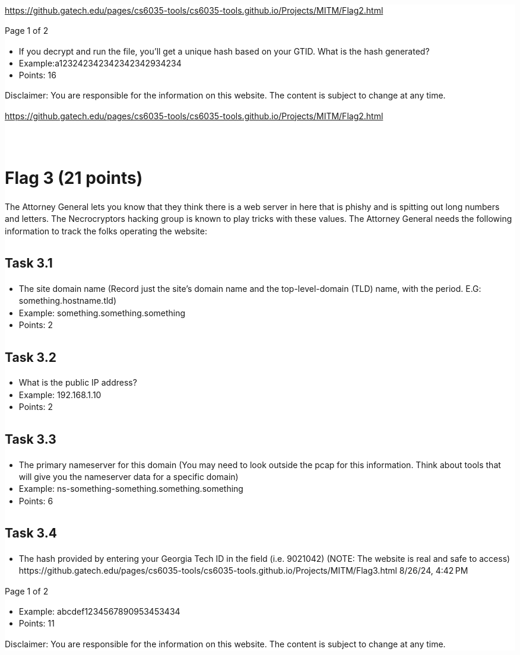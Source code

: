 https://github.gatech.edu/pages/cs6035-tools/cs6035-tools.github.io/Projects/MITM/Flag2.html

Page 1 of 2

<ul>
<li>If you decrypt and run the file, you’ll get a unique hash based on your GTID. What is the hash generated?</li>
<li>Example:a123242342342342342934234</li>
<li>Points: 16</li>
</ul>
Disclaimer: You are responsible for the information on this website. The content is subject to change at any time.

https://github.gatech.edu/pages/cs6035-tools/cs6035-tools.github.io/Projects/MITM/Flag2.html

&nbsp;

<h1>Flag 3 (21 points)</h1>
The Attorney General lets you know that they think there is a web server in here that is phishy and is spitting out long numbers and letters. The Necrocryptors hacking group is known to play tricks with these values. The Attorney General needs the following information to track the folks operating the website:

<h2>Task 3.1</h2>
<ul>
<li>The site domain name (Record just the site’s domain name and the top-level-domain (TLD) name, with the period. E.G: something.hostname.tld)</li>
<li>Example: something.something.something</li>
<li>Points: 2</li>
</ul>
<h2>Task 3.2</h2>
<ul>
<li>What is the public IP address?</li>
<li>Example: 192.168.1.10</li>
<li>Points: 2</li>
</ul>
<h2>Task 3.3</h2>
<ul>
<li>The primary nameserver for this domain (You may need to look outside the pcap for this information. Think about tools that will give you the nameserver data for a specific domain)</li>
<li>Example: ns-something-something.something.something</li>
<li>Points: 6</li>
</ul>
<h2>Task 3.4</h2>
<ul>
<li>The hash provided by entering your Georgia Tech ID in the field (i.e. 9021042) (NOTE: The website is real and safe to access) https://github.gatech.edu/pages/cs6035-tools/cs6035-tools.github.io/Projects/MITM/Flag3.html 8/26/24, 4:42 PM</li>
</ul>
Page 1 of 2

<ul>
<li>Example: abcdef1234567890953453434</li>
<li>Points: 11</li>
</ul>
Disclaimer: You are responsible for the information on this website. The content is subject to change at any time.
